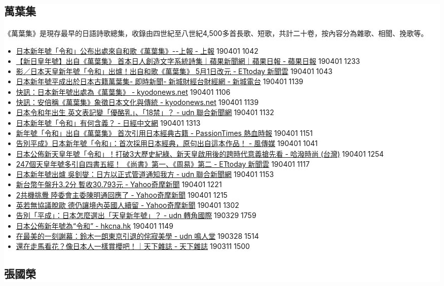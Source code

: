 ## 萬葉集

《萬葉集》是現存最早的日語詩歌總集，收錄由四世紀至八世紀4,500多首長歌、短歌，共計二十卷，按內容分為雜歌、相聞、挽歌等。


- [日本新年號「令和」公布出處來自和歌《萬葉集》--上報 - 上報](https://www.upmedia.mg/news_info.php?SerialNo=60392 "日本新年號「令和」公布出處來自和歌《萬葉集》--上報 - 上報") 190401 1042
- [【新日皇年號】出自《萬葉集》 首本日人創造文字系統詩集｜蘋果新聞網｜蘋果日報 - 蘋果日報](https://tw.appledaily.com/new/realtime/20190401/1543361/ "【新日皇年號】出自《萬葉集》 首本日人創造文字系統詩集｜蘋果新聞網｜蘋果日報 - 蘋果日報") 190401 1233
- [影／日本天皇新年號「令和」出爐！出自和歌《萬葉集》 5月1日改元 - ETtoday 新聞雲](https://www.ettoday.net/news/20190401/1412503.htm "影／日本天皇新年號「令和」出爐！出自和歌《萬葉集》 5月1日改元 - ETtoday 新聞雲") 190401 1043
- [日本新年號平成出於日本古籍萬葉集- 即時新聞- 新城財經台財經網 - 新城電台](http://www.metroradio.com.hk/news/live.aspx?NewsId=20190401113909 "日本新年號平成出於日本古籍萬葉集- 即時新聞- 新城財經台財經網 - 新城電台") 190401 1139
- [快訊：日本新年號出處為《萬葉集》 - kyodonews.net](https://tchina.kyodonews.net/news/2019/04/e81bfd6467b2.html "快訊：日本新年號出處為《萬葉集》 - kyodonews.net") 190401 1106
- [快訊：安倍稱《萬葉集》象徵日本文化與傳統 - kyodonews.net](https://tchina.kyodonews.net/news/2019/04/fd2cb05c6aab.html "快訊：安倍稱《萬葉集》象徵日本文化與傳統 - kyodonews.net") 190401 1139
- [日本令和年出生 英文表記變「優酪乳」、「18禁」？ - udn 聯合新聞網](https://udn.com/news/story/6809/3730546 "日本令和年出生 英文表記變「優酪乳」、「18禁」？ - udn 聯合新聞網") 190401 1132
- [日本新年號「令和」有何含義？ - 日經中文網](http://zh.cn.nikkei.com/politicsaeconomy/politicsasociety/34969-2019-04-01-13-06-56.html "日本新年號「令和」有何含義？ - 日經中文網") 190401 1313
- [新年號「令和」出自《萬葉集》 首次引用日本經典古籍 - PassionTimes 熱血時報](http://www.passiontimes.hk/article/04-01-2019/52070 "新年號「令和」出自《萬葉集》 首次引用日本經典古籍 - PassionTimes 熱血時報") 190401 1151
- [告別平成》日本新年號「令和」：首次採用日本經典，原句出自這本作品！ - 風傳媒](https://www.storm.mg/article/1126230 "告別平成》日本新年號「令和」：首次採用日本經典，原句出自這本作品！ - 風傳媒") 190401 1041
- [日本公佈新天皇年號「令和」！打破3大歷史紀綠、新天皇啟用後的跨時代意義搶先看 - 哈潑時尚 (台灣)](https://www.harpersbazaar.com/tw/celebrity/celebritynews/g27000163/japan-new-era-name/ "日本公佈新天皇年號「令和」！打破3大歷史紀綠、新天皇啟用後的跨時代意義搶先看 - 哈潑時尚 (台灣)") 190401 1254
- [247個天皇年號多引自四書五經！ 《尚書》第一、《周易》第二 - ETtoday 新聞雲](https://www.ettoday.net/news/20190401/1412499.htm "247個天皇年號多引自四書五經！ 《尚書》第一、《周易》第二 - ETtoday 新聞雲") 190401 1117
- [日本新年號出爐 吳釗燮：日方以正式管道通知我方 - udn 聯合新聞網](https://udn.com/news/story/6656/3730622 "日本新年號出爐 吳釗燮：日方以正式管道通知我方 - udn 聯合新聞網") 190401 1153
- [新台幣午盤升3.2分 暫收30.793元 - Yahoo奇摩新聞](https://tw.news.yahoo.com/%E6%96%B0%E5%8F%B0%E5%B9%A3%E5%8D%88%E7%9B%A4%E5%8D%873-2%E5%88%86-%E6%9A%AB%E6%94%B630-793%E5%85%83-042103049.html "新台幣午盤升3.2分 暫收30.793元 - Yahoo奇摩新聞") 190401 1221
- [2共機挑釁 陸委會主委陳明通回應了 - Yahoo奇摩新聞](https://tw.news.yahoo.com/video/2%E5%85%B1%E6%A9%9F%E6%8C%91%E9%87%81-%E9%99%B8%E5%A7%94%E6%9C%83%E4%B8%BB%E5%A7%94%E9%99%B3%E6%98%8E%E9%80%9A%E5%9B%9E%E6%87%89%E4%BA%86-033000676.html "2共機挑釁 陸委會主委陳明通回應了 - Yahoo奇摩新聞") 190401 1215
- [英若無協議脫歐 德仍讓境內英國人續留 - Yahoo奇摩新聞](https://tw.news.yahoo.com/%E8%8B%B1%E8%8B%A5%E7%84%A1%E5%8D%94%E8%AD%B0%E8%84%AB%E6%AD%90-%E5%BE%B7%E4%BB%8D%E8%AE%93%E5%A2%83%E5%85%A7%E8%8B%B1%E5%9C%8B%E4%BA%BA%E7%BA%8C%E7%95%99-050252725.html "英若無協議脫歐 德仍讓境內英國人續留 - Yahoo奇摩新聞") 190401 1302
- [告別「平成」：日本怎麼選出「天皇新年號」？ - udn 轉角國際](https://global.udn.com/global_vision/story/8664/3726740 "告別「平成」：日本怎麼選出「天皇新年號」？ - udn 轉角國際") 190329 1759
- [日本公佈新年號為“令和” - hkcna.hk](http://www.hkcna.hk/content/2019/0401/754841.shtml "日本公佈新年號為“令和” - hkcna.hk") 190401 1149
- [在最美的一刻謝幕：鈴木一朗東京引退的侘寂美學 - udn 鳴人堂](https://opinion.udn.com/opinion/story/9366/3723888 "在最美的一刻謝幕：鈴木一朗東京引退的侘寂美學 - udn 鳴人堂") 190328 1514
- [還在走馬看花？像日本人一樣賞櫻吧！｜天下雜誌 - 天下雜誌](https://www.cw.com.tw/article/article.action?id=5094283 "還在走馬看花？像日本人一樣賞櫻吧！｜天下雜誌 - 天下雜誌") 190311 1500

## 張國榮
